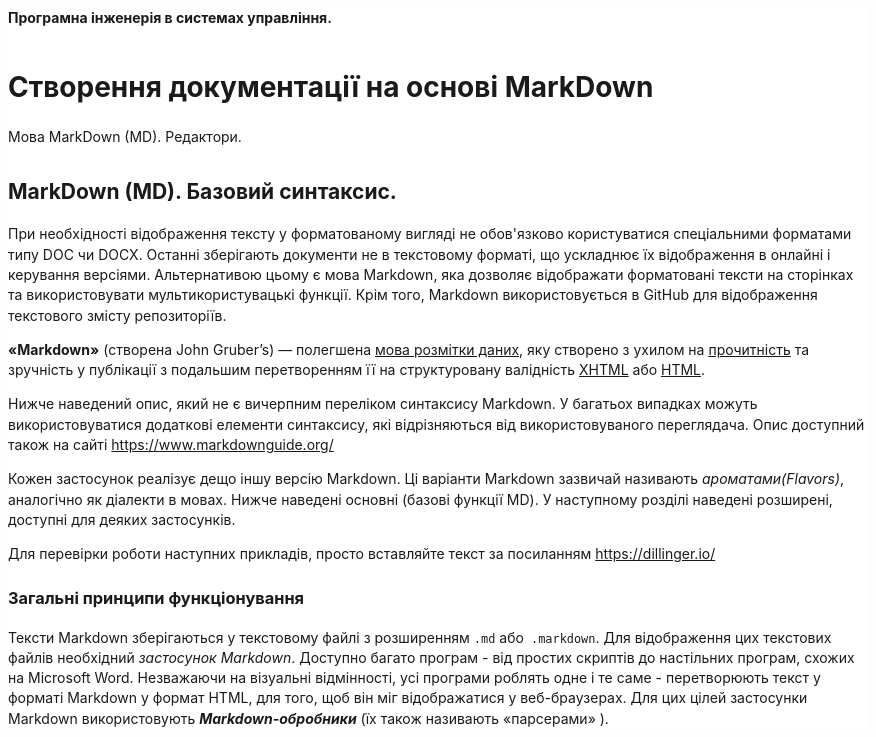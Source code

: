 **Програмна інженерія в системах управління.**

# Створення документації на основі MarkDown

Мова MarkDown (MD). Редактори. 

## MarkDown (MD). Базовий синтаксис.

При необхідності відображення тексту у форматованому вигляді не обов'язково користуватися спеціальними форматами типу DOC чи DOCX. Останні зберігають документи не в текстовому форматі, що ускладнює їх відображення в онлайні і керування версіями. Альтернативою цьому є  мова Markdown, яка дозволяє відображати форматовані тексти на сторінках та використовувати мультикористувацькі функції. Крім того,  Markdown використовується в GitHub для відображення текстового змісту репозиторіїв.    

**«Markdown»** (створена John Gruber’s)  — полегшена [мова розмітки даних](https://uk.wikipedia.org/wiki/Мова_розмітки_даних), яку створено з ухилом на [прочитність](https://uk.wikipedia.org/wiki/Прочитність) та зручність у публікації з подальшим перетворенням її на структуровану валідність  [XHTML](https://uk.wikipedia.org/wiki/XHTML) або [HTML](https://uk.wikipedia.org/wiki/HTML).

Нижче наведений опис, який не є вичерпним переліком синтаксису Markdown. У багатьох  випадках можуть використовуватися додаткові елементи синтаксису, які відрізняються від використовуваного переглядача. Опис доступний також на сайті https://www.markdownguide.org/ 

Кожен застосунок реалізує дещо іншу версію Markdown. Ці варіанти Markdown зазвичай називають *ароматами(Flavors)*, аналогічно як діалекти в мовах. Нижче наведені основні (базові функції MD). У наступному розділі наведені розширені, доступні для деяких застосунків.

Для перевірки роботи наступних прикладів, просто вставляйте текст за посиланням  https://dillinger.io/

### Загальні принципи функціонування

Тексти Markdown зберігаються у текстовому файлі з розширенням `.md` або` .markdown`.  Для відображення цих текстових файлів необхідний *застосунок Markdown*. Доступно багато програм - від простих скриптів до настільних програм, схожих на Microsoft Word. Незважаючи на візуальні відмінності, усі програми роблять одне і те саме - перетворюють текст у форматі Markdown у формат HTML, для того, щоб він міг відображатися у веб-браузерах. Для цих цілей застосунки Markdown використовують ***Markdown-обробники***  (їх також називають «парсерами» ). 
